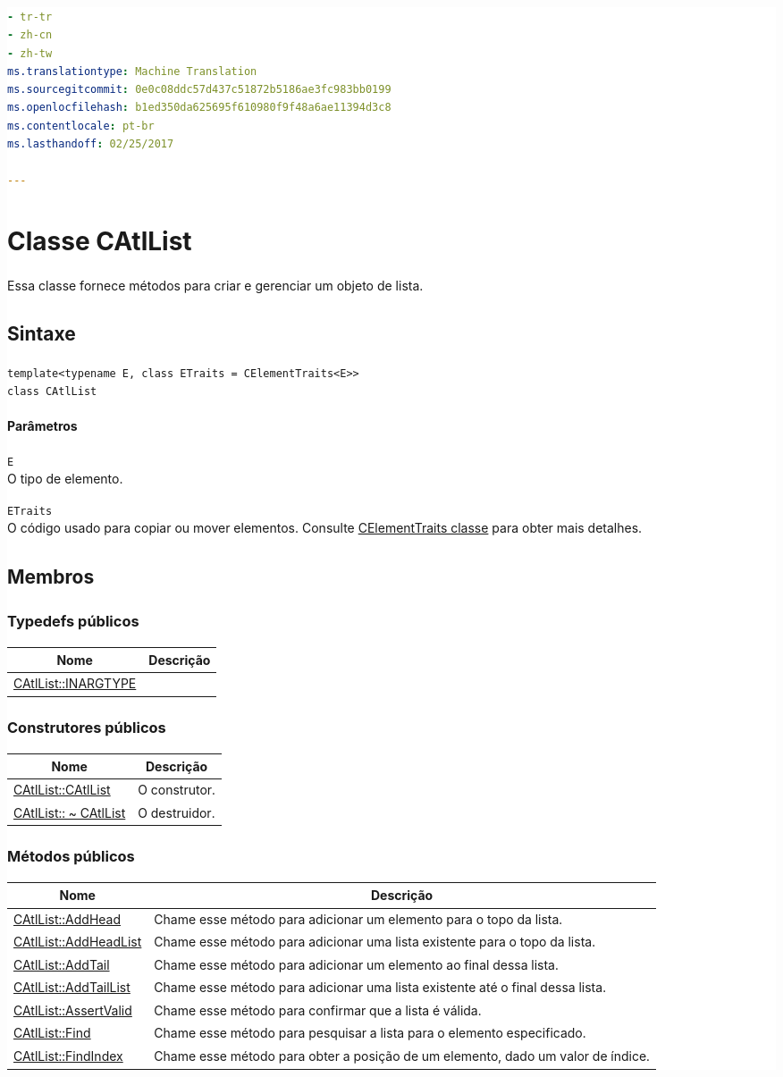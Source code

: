 ```yaml
- tr-tr
- zh-cn
- zh-tw
ms.translationtype: Machine Translation
ms.sourcegitcommit: 0e0c08ddc57d437c51872b5186ae3fc983bb0199
ms.openlocfilehash: b1ed350da625695f610980f9f48a6ae11394d3c8
ms.contentlocale: pt-br
ms.lasthandoff: 02/25/2017

---
```

# <a name="catllist-class"></a>Classe CAtlList
Essa classe fornece métodos para criar e gerenciar um objeto de lista.  
  
## <a name="syntax"></a>Sintaxe  
  
```
template<typename E, class ETraits = CElementTraits<E>>  
class CAtlList
```  
  
#### <a name="parameters"></a>Parâmetros  
 `E`  
 O tipo de elemento.  
  
 `ETraits`  
 O código usado para copiar ou mover elementos. Consulte [CElementTraits classe](../../atl/reference/celementtraits-class.md) para obter mais detalhes.  
  
## <a name="members"></a>Membros  
  
### <a name="public-typedefs"></a>Typedefs públicos  
  
|Nome|Descrição|  
|----------|-----------------|  
|[CAtlList::INARGTYPE](#inargtype)||  
  
### <a name="public-constructors"></a>Construtores públicos  
  
|Nome|Descrição|  
|----------|-----------------|  
|[CAtlList::CAtlList](#catllist)|O construtor.|  
|[CAtlList:: ~ CAtlList](#dtor)|O destruidor.|  
  
### <a name="public-methods"></a>Métodos públicos  
  
|Nome|Descrição|  
|----------|-----------------|  
|[CAtlList::AddHead](#addhead)|Chame esse método para adicionar um elemento para o topo da lista.|  
|[CAtlList::AddHeadList](#addheadlist)|Chame esse método para adicionar uma lista existente para o topo da lista.|  
|[CAtlList::AddTail](#addtail)|Chame esse método para adicionar um elemento ao final dessa lista.|  
|[CAtlList::AddTailList](#addtaillist)|Chame esse método para adicionar uma lista existente até o final dessa lista.|  
|[CAtlList::AssertValid](#assertvalid)|Chame esse método para confirmar que a lista é válida.|  
|[CAtlList::Find](#find)|Chame esse método para pesquisar a lista para o elemento especificado.|  
|[CAtlList::FindIndex](#findindex)|Chame esse método para obter a posição de um elemento, dado um valor de índice.|  